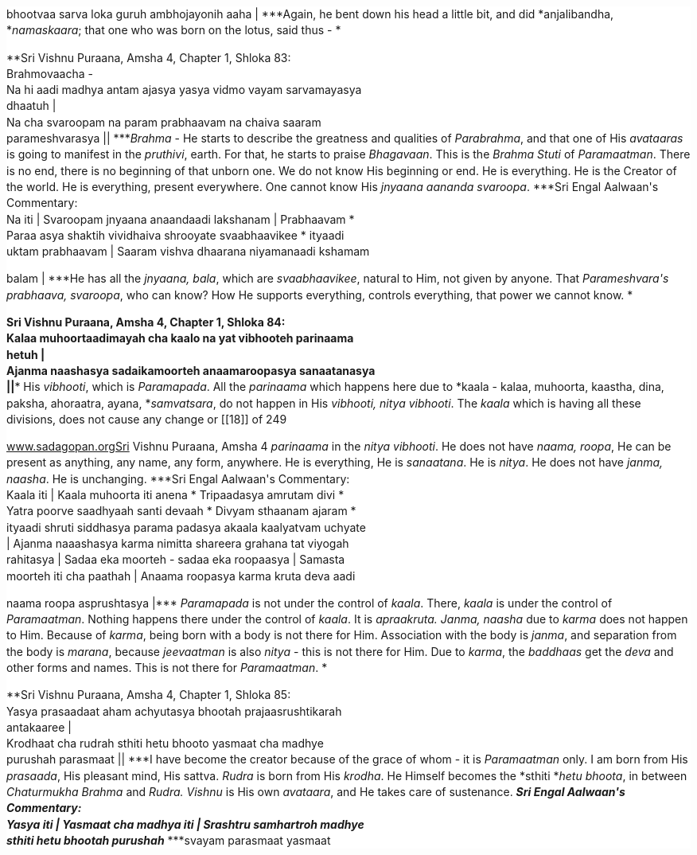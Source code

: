 
bhootvaa sarva loka guruh ambhojayonih aaha | ***Again, he bent down his head a little bit, and did *anjalibandha, **namaskaara*; that one who was born on the lotus, said thus - *

**Sri Vishnu Puraana, Amsha 4, Chapter 1, Shloka 83:   
Brahmovaacha -   
Na hi aadi madhya antam ajasya yasya vidmo vayam sarvamayasya   
dhaatuh |   
Na cha svaroopam na param prabhaavam na chaiva saaram   
parameshvarasya || ****Brahma* - He starts to describe the greatness and qualities of *Parabrahma*, and that one of His *avataaras* is going to manifest in the *pruthivi*, earth. For that, he starts to praise *Bhagavaan*. This is the *Brahma Stuti* of *Paramaatman*. There is no end, there is no beginning of that unborn one. We do not know His beginning or end. He is everything. He is the Creator of the world. He is everything, present everywhere. One cannot know His *jnyaana aananda svaroopa*. ***Sri Engal Aalwaan's Commentary:   
Na iti | Svaroopam jnyaana anaandaadi lakshanam | Prabhaavam \*   
Paraa asya shaktih vividhaiva shrooyate svaabhaavikee \* ityaadi   
uktam prabhaavam | Saaram vishva dhaarana niyamanaadi kshamam   


balam | ***He has all the *jnyaana, bala*, which are *svaabhaavikee*, natural to Him, not given by anyone. That *Parameshvara's prabhaava, svaroopa*, who can know? How He supports everything, controls everything, that power we cannot know. *

**Sri Vishnu Puraana, Amsha 4, Chapter 1, Shloka 84:   
Kalaa muhoortaadimayah cha kaalo na yat vibhooteh parinaama   
hetuh |   
Ajanma naashasya sadaikamoorteh anaamaroopasya sanaatanasya   
||*** His *vibhooti*, which is *Paramapada*. All the *parinaama* which happens here due to *kaala - kalaa, muhoorta, kaastha, dina, paksha, ahoraatra, ayana, **samvatsara*, do not happen in His *vibhooti, nitya vibhooti*. The *kaala* which is having all these divisions, does not cause any change or  [[18]] of 249 



www.sadagopan.orgSri Vishnu Puraana, Amsha 4 *parinaama* in the *nitya vibhooti*. He does not have *naama, roopa*, He can be present as anything, any name, any form, anywhere. He is everything, He is *sanaatana*. He is *nitya*. He does not have *janma, naasha*. He is unchanging. ***Sri Engal Aalwaan's Commentary:   
Kaala iti | Kaala muhoorta iti anena \* Tripaadasya amrutam divi \*   
Yatra poorve saadhyaah santi devaah \* Divyam sthaanam ajaram \*   
ityaadi shruti siddhasya parama padasya akaala kaalyatvam uchyate   
| Ajanma naaashasya karma nimitta shareera grahana tat viyogah   
rahitasya | Sadaa eka moorteh - sadaa eka roopaasya | Samasta   
moorteh iti cha paathah | Anaama roopasya karma kruta deva aadi   


naama roopa asprushtasya |*** *Paramapada* is not under the control of *kaala*. There, *kaala* is under the control of *Paramaatman*. Nothing happens there under the control of *kaala*. It is *apraakruta. Janma, naasha* due to *karma* does not happen to Him. Because of *karma*, being born with a body is not there for Him. Association with the body is *janma*, and separation from the body is *marana*, because *jeevaatman* is also *nitya* - this is not there for Him. Due to *karma*, the *baddhaas* get the *deva* and other forms and names. This is not there for *Paramaatman*. *

**Sri Vishnu Puraana, Amsha 4, Chapter 1, Shloka 85:   
Yasya prasaadaat aham achyutasya bhootah prajaasrushtikarah   
antakaaree |   
Krodhaat cha rudrah sthiti hetu bhooto yasmaat cha madhye   
purushah parasmaat || ***I have become the creator because of the grace of whom - it is *Paramaatman* only. I am born from His *prasaada*, His pleasant mind, His sattva. *Rudra* is born from His *krodha*. He Himself becomes the *sthiti **hetu* *bhoota*, in between *Chaturmukha Brahma* and *Rudra. Vishnu* is His own *avataara*, and He takes care of sustenance. ***Sri Engal Aalwaan's Commentary:   
Yasya iti | Yasmaat cha madhya iti | Srashtru samhartroh madhye   
sthiti hetu bhootah purushah*** ***svayam parasmaat yasmaat   
